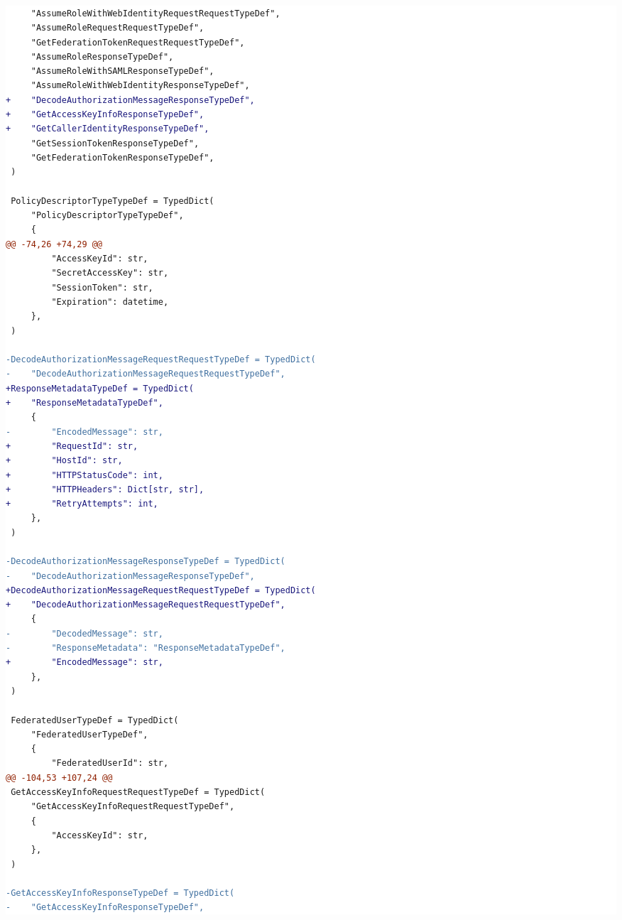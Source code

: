 ```diff
     "AssumeRoleWithWebIdentityRequestRequestTypeDef",
     "AssumeRoleRequestRequestTypeDef",
     "GetFederationTokenRequestRequestTypeDef",
     "AssumeRoleResponseTypeDef",
     "AssumeRoleWithSAMLResponseTypeDef",
     "AssumeRoleWithWebIdentityResponseTypeDef",
+    "DecodeAuthorizationMessageResponseTypeDef",
+    "GetAccessKeyInfoResponseTypeDef",
+    "GetCallerIdentityResponseTypeDef",
     "GetSessionTokenResponseTypeDef",
     "GetFederationTokenResponseTypeDef",
 )
 
 PolicyDescriptorTypeTypeDef = TypedDict(
     "PolicyDescriptorTypeTypeDef",
     {
@@ -74,26 +74,29 @@
         "AccessKeyId": str,
         "SecretAccessKey": str,
         "SessionToken": str,
         "Expiration": datetime,
     },
 )
 
-DecodeAuthorizationMessageRequestRequestTypeDef = TypedDict(
-    "DecodeAuthorizationMessageRequestRequestTypeDef",
+ResponseMetadataTypeDef = TypedDict(
+    "ResponseMetadataTypeDef",
     {
-        "EncodedMessage": str,
+        "RequestId": str,
+        "HostId": str,
+        "HTTPStatusCode": int,
+        "HTTPHeaders": Dict[str, str],
+        "RetryAttempts": int,
     },
 )
 
-DecodeAuthorizationMessageResponseTypeDef = TypedDict(
-    "DecodeAuthorizationMessageResponseTypeDef",
+DecodeAuthorizationMessageRequestRequestTypeDef = TypedDict(
+    "DecodeAuthorizationMessageRequestRequestTypeDef",
     {
-        "DecodedMessage": str,
-        "ResponseMetadata": "ResponseMetadataTypeDef",
+        "EncodedMessage": str,
     },
 )
 
 FederatedUserTypeDef = TypedDict(
     "FederatedUserTypeDef",
     {
         "FederatedUserId": str,
@@ -104,53 +107,24 @@
 GetAccessKeyInfoRequestRequestTypeDef = TypedDict(
     "GetAccessKeyInfoRequestRequestTypeDef",
     {
         "AccessKeyId": str,
     },
 )
 
-GetAccessKeyInfoResponseTypeDef = TypedDict(
-    "GetAccessKeyInfoResponseTypeDef",
```